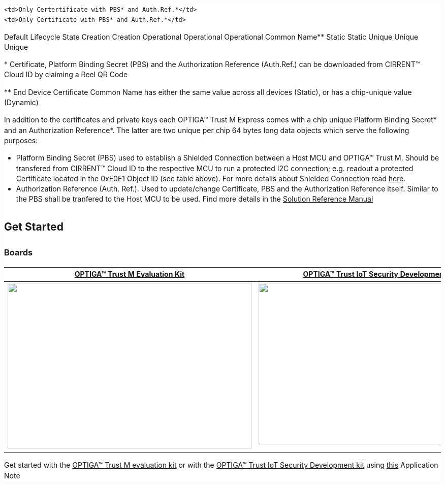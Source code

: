     <td>Only Certertificate with PBS* and Auth.Ref.*</td>
    <td>Only Certificate with PBS* and Auth.Ref.*</td>
  </tr>
  <tr>
    <td>Default Lifecycle State</td>
    <td>Creation</td>
    <td>Creation</td>
    <td>Operational</td>
    <td>Operational</td>
    <td>Operational</td>
  </tr>
  <tr>
    <td>Common Name**</td>
    <td>Static</td>
    <td>Static</td>
    <td>Unique</td>
    <td>Unique</td>
    <td>Unique</td>
  </tr>
</tbody>
</table>

\* Certificate, Platform Binding Secret (PBS) and the Authorization Reference (Auth.Ref.) can be downloaded from CIRRENT™ Cloud ID by claiming a Reel QR Code 

\** End Device Certificate Common Name has either the same value across all devices (Static), or has a chip-unique value (Dynamic)

In addition to the certificates and private keys each OPTIGA&trade; Trust M Express comes with a chip unique Platform Binding Secret* and an Authorization Reference*. The latter are two unique per chip 64 bytes long data objects which serve the following purposes:
- Platform Binding Secret (PBS) used to establish a Shielded Connection between a Host MCU and OPTIGA&trade; Trust M. Should be transfered from CIRRENT™ Cloud ID to the respective MCU to run a protected I2C connection; e.g. readout a protected Certificate located in the 0xE0E1 Object ID (see table above). For more details about  Shielded Connection read [here](https://github.com/Infineon/optiga-trust-m/wiki/Shielded-Connection-101).
- Authorization Reference (Auth. Ref.). Used to update/change Certificate, PBS and the Authorization Reference itself. Similar to the PBS shall be tranfered to the Host MCU to be used. Find more details in the [Solution Reference Manual](documents/OPTIGA™%20Trust%20M%20Solution%20Reference%20Manual%20v3.30.md)


## Get Started

### Boards

| [OPTIGA&trade; Trust M Evaluation Kit](https://github.com/Infineon/getstarted-optiga-trust-m/wiki/Get-Started-with-OPTIGA%E2%84%A2-Trust-M-Evaluation-Kit) | [OPTIGA&trade; Trust IoT Security Development Kit](https://github.com/Infineon/getstarted-optiga-trust-m/wiki/Get-Started-with-OPTIGA%E2%84%A2-Trust-M-IoT-Security-Development-Kit) |
|     :---:      |     :---:      |
| <a href="https://github.com/Infineon/getstarted-optiga-trust-m/wiki/Get-Started-with-OPTIGA%E2%84%A2-Trust-M-IoT-Security-Development-Kit"><img src="https://github.com/Infineon/Assets/raw/master/Pictures/OPTIGA_Trust_M_Eval_Kit%2002.jpg" width="480" height="326"></a>   | <a href="https://github.com/Infineon/getstarted-optiga-trust-m/wiki/Get-Started-with-OPTIGA%E2%84%A2-Trust-IoT-Security-Development-Kit"><img src="https://github.com/Infineon/Assets/raw/master/Pictures/optiga_trust_iot_secdevkit.png" width="480" height="318"></a>     |

Get started with the [OPTIGA™ Trust M evaluation kit](https://www.infineon.com/cms/en/product/evaluation-boards/optiga-trust-m-eval-kit/) or with the [OPTIGA™ Trust IoT Security Development kit](https://www.infineon.com/cms/en/product/evaluation-boards/optiga-trust-m-iot-kit/) using [this](https://github.com/Infineon/getstarted-optiga-trust-m) Application Note
